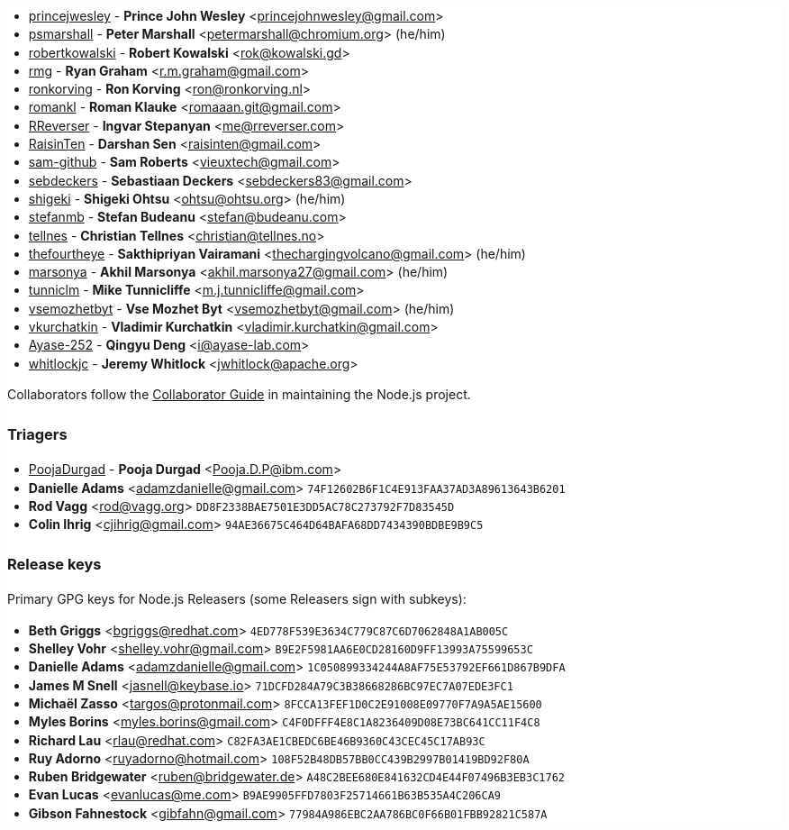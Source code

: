 * [princejwesley](https://github.com/princejwesley) - **Prince John Wesley** &lt;princejohnwesley@gmail.com&gt;
* [psmarshall](https://github.com/psmarshall) - **Peter Marshall** &lt;petermarshall@chromium.org&gt; (he/him)
* [robertkowalski](https://github.com/robertkowalski) - **Robert Kowalski** &lt;rok@kowalski.gd&gt;
* [rmg](https://github.com/rmg) - **Ryan Graham** &lt;r.m.graham@gmail.com&gt;
* [ronkorving](https://github.com/ronkorving) - **Ron Korving** &lt;ron@ronkorving.nl&gt;
* [romankl](https://github.com/romankl) - **Roman Klauke** &lt;romaaan.git@gmail.com&gt;
* [RReverser](https://github.com/RReverser) - **Ingvar Stepanyan** &lt;me@rreverser.com&gt;
* [RaisinTen](https://github.com/RaisinTen) - **Darshan Sen** &lt;raisinten@gmail.com&gt;
* [sam-github](https://github.com/sam-github) - **Sam Roberts** &lt;vieuxtech@gmail.com&gt;
* [sebdeckers](https://github.com/sebdeckers) - **Sebastiaan Deckers** &lt;sebdeckers83@gmail.com&gt;
* [shigeki](https://github.com/shigeki) - **Shigeki Ohtsu** &lt;ohtsu@ohtsu.org&gt; (he/him)
* [stefanmb](https://github.com/stefanmb) - **Stefan Budeanu** &lt;stefan@budeanu.com&gt;
* [tellnes](https://github.com/tellnes) - **Christian Tellnes** &lt;christian@tellnes.no&gt;
* [thefourtheye](https://github.com/thefourtheye) - **Sakthipriyan Vairamani** &lt;thechargingvolcano@gmail.com&gt; (he/him)
* [marsonya](https://github.com/marsonya) - **Akhil Marsonya** &lt;akhil.marsonya27@gmail.com&gt; (he/him)
* [tunniclm](https://github.com/tunniclm) - **Mike Tunnicliffe** &lt;m.j.tunnicliffe@gmail.com&gt;
* [vsemozhetbyt](https://github.com/vsemozhetbyt) - **Vse Mozhet Byt** &lt;vsemozhetbyt@gmail.com&gt; (he/him)
* [vkurchatkin](https://github.com/vkurchatkin) - **Vladimir Kurchatkin** &lt;vladimir.kurchatkin@gmail.com&gt;
* [Ayase-252](https://github.com/Ayase-252) - **Qingyu Deng** &lt;i@ayase-lab.com&gt;
* [whitlockjc](https://github.com/whitlockjc) - **Jeremy Whitlock** &lt;jwhitlock@apache.org&gt;


Collaborators follow the [Collaborator Guide](./doc/guides/collaborator-guide.md) in maintaining the Node.js project.

### Triagers

* [PoojaDurgad](https://github.com/PoojaDurgad) - **Pooja Durgad** &lt;Pooja.D.P@ibm.com&gt;
* **Danielle Adams** &lt;adamzdanielle@gmail.com&gt; `74F12602B6F1C4E913FAA37AD3A89613643B6201`
* **Rod Vagg** &lt;rod@vagg.org&gt; `DD8F2338BAE7501E3DD5AC78C273792F7D83545D`
* **Colin Ihrig** &lt;cjihrig@gmail.com&gt; `94AE36675C464D64BAFA68DD7434390BDBE9B9C5`

### Release keys

Primary GPG keys for Node.js Releasers (some Releasers sign with subkeys):

* **Beth Griggs** &lt;bgriggs@redhat.com&gt; `4ED778F539E3634C779C87C6D7062848A1AB005C`
* **Shelley Vohr** &lt;shelley.vohr@gmail.com&gt; `B9E2F5981AA6E0CD28160D9FF13993A75599653C`
* **Danielle Adams** &lt;adamzdanielle@gmail.com&gt; `1C050899334244A8AF75E53792EF661D867B9DFA`
* **James M Snell** &lt;jasnell@keybase.io&gt; `71DCFD284A79C3B38668286BC97EC7A07EDE3FC1`
* **Michaël Zasso** &lt;targos@protonmail.com&gt; `8FCCA13FEF1D0C2E91008E09770F7A9A5AE15600`
* **Myles Borins** &lt;myles.borins@gmail.com&gt; `C4F0DFFF4E8C1A8236409D08E73BC641CC11F4C8`
* **Richard Lau** &lt;rlau@redhat.com&gt; `C82FA3AE1CBEDC6BE46B9360C43CEC45C17AB93C`
* **Ruy Adorno** &lt;ruyadorno@hotmail.com&gt; `108F52B48DB57BB0CC439B2997B01419BD92F80A`
* **Ruben Bridgewater** &lt;ruben@bridgewater.de&gt; `A48C2BEE680E841632CD4E44F07496B3EB3C1762`
* **Evan Lucas** &lt;evanlucas@me.com&gt; `B9AE9905FFD7803F25714661B63B535A4C206CA9`
* **Gibson Fahnestock** &lt;gibfahn@gmail.com&gt; `77984A986EBC2AA786BC0F66B01FBB92821C587A`
